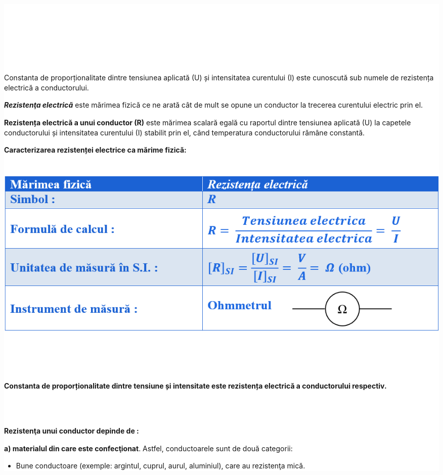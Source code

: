 

<br></br>
<br></br>
<br></br>


Constanta de proporționalitate dintre tensiunea aplicată (U) și intensitatea curentului (I) este cunoscută sub numele de rezistența electrică a conductorului.

_**Rezistenţa electrică**_ este mărimea fizică ce ne arată cât de mult se opune un conductor la trecerea curentului electric prin el.



**Rezistența electrică a unui conductor (R)** este mărimea scalară egală cu raportul dintre tensiunea aplicată (U) la capetele conductorului și intensitatea curentului (I) stabilit prin el, când temperatura conductorului rămâne constantă.





**Caracterizarea rezistenței electrice ca mărime fizică:**



<Img className="img-responsive4" src="fizica/clasa8/capitolul2/II-7-electrocinetica-rezistenta-electrica-poza1-caracterizarea-rezistentei-electrice-ca-marime-fizica.png" width="1000" height="359" lazy={false} />






<br></br>



**Constanta de proporționalitate dintre tensiune și intensitate este rezistența electrică a conductorului respectiv.**

<br></br>


**Rezistenţa unui conductor depinde de :**

**a) materialul din care este confecţionat**. Astfel, conductoarele sunt de două categorii:

- Bune conductoare (exemple: argintul, cuprul, aurul, aluminiul), care au rezistenţa mică.
